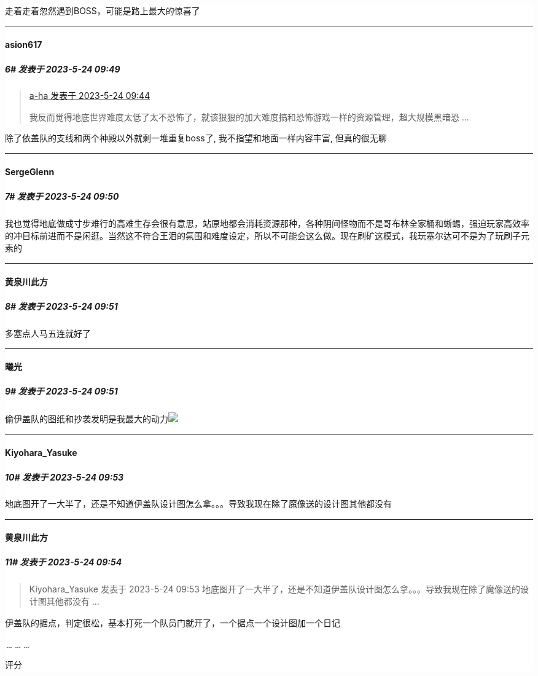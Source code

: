 走着走着忽然遇到BOSS，可能是路上最大的惊喜了

*****

####  asion617  
##### 6#       发表于 2023-5-24 09:49

<blockquote><a href="httphttps://bbs.saraba1st.com/2b/forum.php?mod=redirect&amp;goto=findpost&amp;pid=60968201&amp;ptid=2135621" target="_blank">a-ha 发表于 2023-5-24 09:44</a>

我反而觉得地底世界难度太低了太不恐怖了，就该狠狠的加大难度搞和恐怖游戏一样的资源管理，超大规模黑暗恐 ...</blockquote>
除了依盖队的支线和两个神殿以外就剩一堆重复boss了, 我不指望和地面一样内容丰富, 但真的很无聊

*****

####  SergeGlenn  
##### 7#       发表于 2023-5-24 09:50

我也觉得地底做成寸步难行的高难生存会很有意思，站原地都会消耗资源那种，各种阴间怪物而不是哥布林全家桶和蜥蜴，强迫玩家高效率的冲目标前进而不是闲逛。当然这不符合王泪的氛围和难度设定，所以不可能会这么做。现在刷矿这模式，我玩塞尔达可不是为了玩刷子元素的

*****

####  黄泉川此方  
##### 8#       发表于 2023-5-24 09:51

多塞点人马五连就好了

*****

####  曦光  
##### 9#       发表于 2023-5-24 09:51

偷伊盖队的图纸和抄袭发明是我最大的动力<img src="https://static.saraba1st.com/image/smiley/face2017/037.png" referrerpolicy="no-referrer">

*****

####  Kiyohara_Yasuke  
##### 10#       发表于 2023-5-24 09:53

地底图开了一大半了，还是不知道伊盖队设计图怎么拿。。。导致我现在除了魔像送的设计图其他都没有

*****

####  黄泉川此方  
##### 11#       发表于 2023-5-24 09:54

<blockquote>Kiyohara_Yasuke 发表于 2023-5-24 09:53
地底图开了一大半了，还是不知道伊盖队设计图怎么拿。。。导致我现在除了魔像送的设计图其他都没有 ...</blockquote>
伊盖队的据点，判定很松，基本打死一个队员门就开了，一个据点一个设计图加一个日记

﹍﹍﹍

评分
